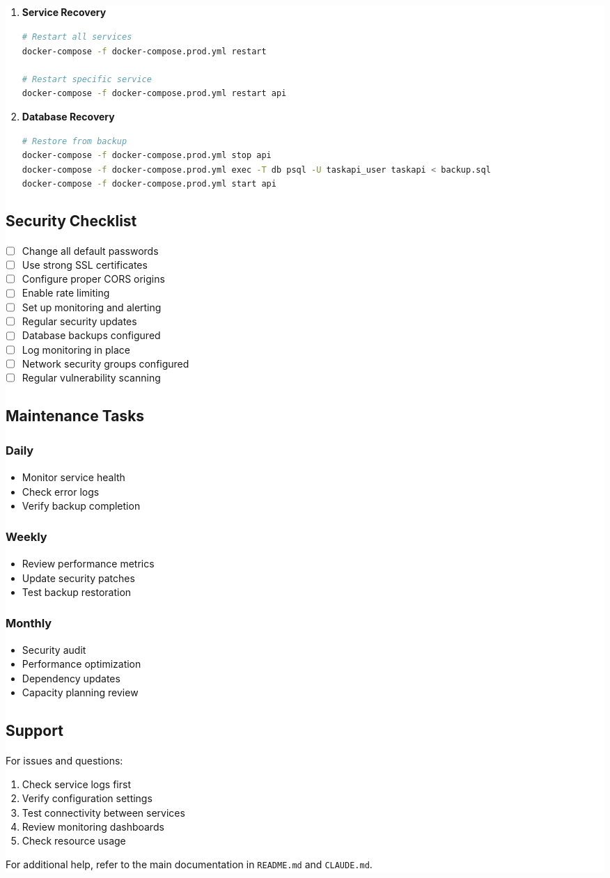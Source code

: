 1. **Service Recovery**
   ```bash
   # Restart all services
   docker-compose -f docker-compose.prod.yml restart
   
   # Restart specific service
   docker-compose -f docker-compose.prod.yml restart api
   ```

2. **Database Recovery**
   ```bash
   # Restore from backup
   docker-compose -f docker-compose.prod.yml stop api
   docker-compose -f docker-compose.prod.yml exec -T db psql -U taskapi_user taskapi < backup.sql
   docker-compose -f docker-compose.prod.yml start api
   ```

## Security Checklist

- [ ] Change all default passwords
- [ ] Use strong SSL certificates
- [ ] Configure proper CORS origins
- [ ] Enable rate limiting
- [ ] Set up monitoring and alerting
- [ ] Regular security updates
- [ ] Database backups configured
- [ ] Log monitoring in place
- [ ] Network security groups configured
- [ ] Regular vulnerability scanning

## Maintenance Tasks

### Daily
- Monitor service health
- Check error logs
- Verify backup completion

### Weekly  
- Review performance metrics
- Update security patches
- Test backup restoration

### Monthly
- Security audit
- Performance optimization
- Dependency updates
- Capacity planning review

## Support

For issues and questions:

1. Check service logs first
2. Verify configuration settings
3. Test connectivity between services
4. Review monitoring dashboards
5. Check resource usage

For additional help, refer to the main documentation in `README.md` and `CLAUDE.md`.